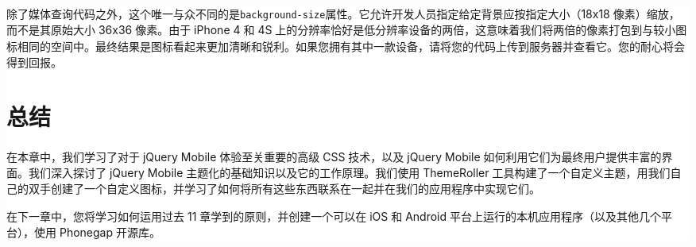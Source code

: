 除了媒体查询代码之外，这个唯一与众不同的是`background-size`属性。它允许开发人员指定给定背景应按指定大小（18x18 像素）缩放，而不是其原始大小 36x36 像素。由于 iPhone 4 和 4S 上的分辨率恰好是低分辨率设备的两倍，这意味着我们将两倍的像素打包到与较小图标相同的空间中。最终结果是图标看起来更加清晰和锐利。如果您拥有其中一款设备，请将您的代码上传到服务器并查看它。您的耐心将会得到回报。

# 总结

在本章中，我们学习了对于 jQuery Mobile 体验至关重要的高级 CSS 技术，以及 jQuery Mobile 如何利用它们为最终用户提供丰富的界面。我们深入探讨了 jQuery Mobile 主题化的基础知识以及它的工作原理。我们使用 ThemeRoller 工具构建了一个自定义主题，用我们自己的双手创建了一个自定义图标，并学习了如何将所有这些东西联系在一起并在我们的应用程序中实现它们。

在下一章中，您将学习如何运用过去 11 章学到的原则，并创建一个可以在 iOS 和 Android 平台上运行的本机应用程序（以及其他几个平台），使用 Phonegap 开源库。
